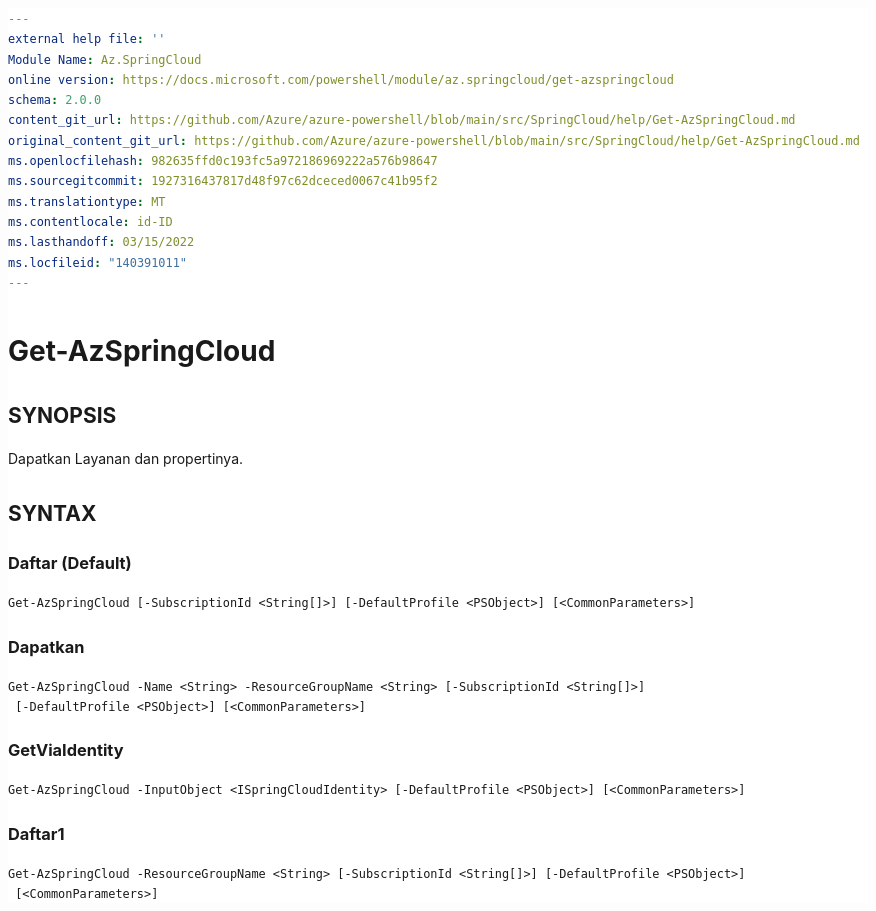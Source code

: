 ```yaml
---
external help file: ''
Module Name: Az.SpringCloud
online version: https://docs.microsoft.com/powershell/module/az.springcloud/get-azspringcloud
schema: 2.0.0
content_git_url: https://github.com/Azure/azure-powershell/blob/main/src/SpringCloud/help/Get-AzSpringCloud.md
original_content_git_url: https://github.com/Azure/azure-powershell/blob/main/src/SpringCloud/help/Get-AzSpringCloud.md
ms.openlocfilehash: 982635ffd0c193fc5a972186969222a576b98647
ms.sourcegitcommit: 1927316437817d48f97c62dceced0067c41b95f2
ms.translationtype: MT
ms.contentlocale: id-ID
ms.lasthandoff: 03/15/2022
ms.locfileid: "140391011"
---
```

# Get-AzSpringCloud

## SYNOPSIS
Dapatkan Layanan dan propertinya.

## SYNTAX

### Daftar (Default)
```
Get-AzSpringCloud [-SubscriptionId <String[]>] [-DefaultProfile <PSObject>] [<CommonParameters>]
```

### Dapatkan
```
Get-AzSpringCloud -Name <String> -ResourceGroupName <String> [-SubscriptionId <String[]>]
 [-DefaultProfile <PSObject>] [<CommonParameters>]
```

### GetViaIdentity
```
Get-AzSpringCloud -InputObject <ISpringCloudIdentity> [-DefaultProfile <PSObject>] [<CommonParameters>]
```

### Daftar1
```
Get-AzSpringCloud -ResourceGroupName <String> [-SubscriptionId <String[]>] [-DefaultProfile <PSObject>]
 [<CommonParameters>]
```
